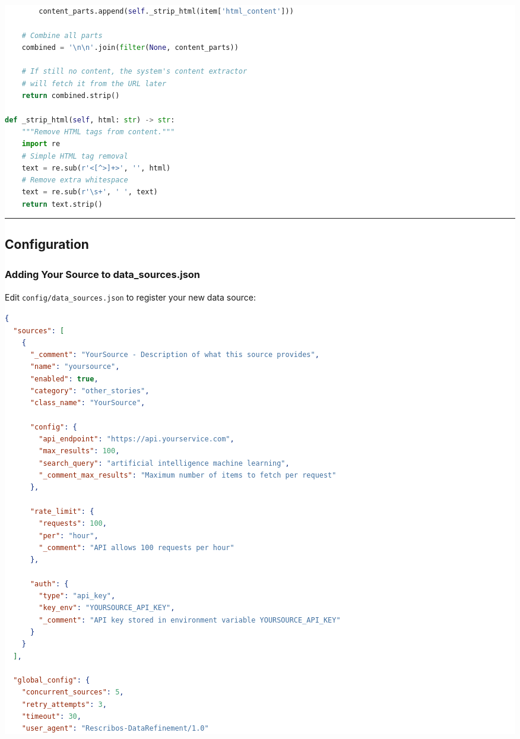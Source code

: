 ```python
        content_parts.append(self._strip_html(item['html_content']))

    # Combine all parts
    combined = '\n\n'.join(filter(None, content_parts))

    # If still no content, the system's content extractor
    # will fetch it from the URL later
    return combined.strip()

def _strip_html(self, html: str) -> str:
    """Remove HTML tags from content."""
    import re
    # Simple HTML tag removal
    text = re.sub(r'<[^>]+>', '', html)
    # Remove extra whitespace
    text = re.sub(r'\s+', ' ', text)
    return text.strip()
```

---

## Configuration

### Adding Your Source to data_sources.json

Edit `config/data_sources.json` to register your new data source:

```json
{
  "sources": [
    {
      "_comment": "YourSource - Description of what this source provides",
      "name": "yoursource",
      "enabled": true,
      "category": "other_stories",
      "class_name": "YourSource",

      "config": {
        "api_endpoint": "https://api.yourservice.com",
        "max_results": 100,
        "search_query": "artificial intelligence machine learning",
        "_comment_max_results": "Maximum number of items to fetch per request"
      },

      "rate_limit": {
        "requests": 100,
        "per": "hour",
        "_comment": "API allows 100 requests per hour"
      },

      "auth": {
        "type": "api_key",
        "key_env": "YOURSOURCE_API_KEY",
        "_comment": "API key stored in environment variable YOURSOURCE_API_KEY"
      }
    }
  ],

  "global_config": {
    "concurrent_sources": 5,
    "retry_attempts": 3,
    "timeout": 30,
    "user_agent": "Rescribos-DataRefinement/1.0"
```
